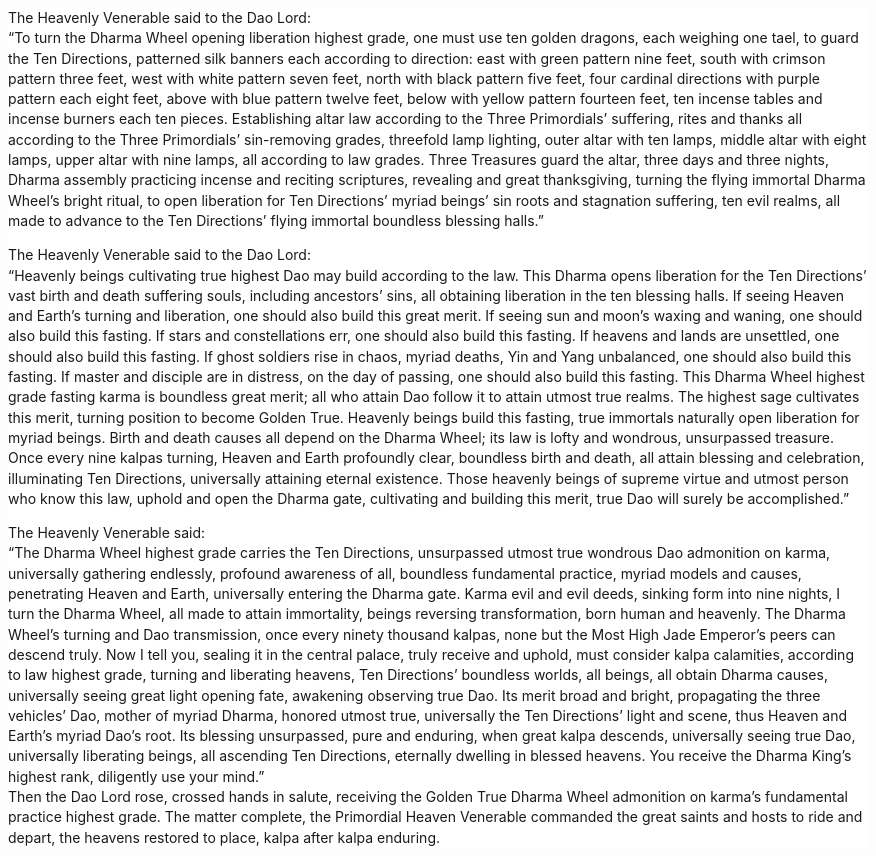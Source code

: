 The Heavenly Venerable said to the Dao Lord:  
“To turn the Dharma Wheel opening liberation highest grade, one must use ten golden dragons, each weighing one tael, to guard the Ten Directions, patterned silk banners each according to direction: east with green pattern nine feet, south with crimson pattern three feet, west with white pattern seven feet, north with black pattern five feet, four cardinal directions with purple pattern each eight feet, above with blue pattern twelve feet, below with yellow pattern fourteen feet, ten incense tables and incense burners each ten pieces. Establishing altar law according to the Three Primordials’ suffering, rites and thanks all according to the Three Primordials’ sin-removing grades, threefold lamp lighting, outer altar with ten lamps, middle altar with eight lamps, upper altar with nine lamps, all according to law grades. Three Treasures guard the altar, three days and three nights, Dharma assembly practicing incense and reciting scriptures, revealing and great thanksgiving, turning the flying immortal Dharma Wheel’s bright ritual, to open liberation for Ten Directions’ myriad beings’ sin roots and stagnation suffering, ten evil realms, all made to advance to the Ten Directions’ flying immortal boundless blessing halls.”

The Heavenly Venerable said to the Dao Lord:  
“Heavenly beings cultivating true highest Dao may build according to the law. This Dharma opens liberation for the Ten Directions’ vast birth and death suffering souls, including ancestors’ sins, all obtaining liberation in the ten blessing halls. If seeing Heaven and Earth’s turning and liberation, one should also build this great merit. If seeing sun and moon’s waxing and waning, one should also build this fasting. If stars and constellations err, one should also build this fasting. If heavens and lands are unsettled, one should also build this fasting. If ghost soldiers rise in chaos, myriad deaths, Yin and Yang unbalanced, one should also build this fasting. If master and disciple are in distress, on the day of passing, one should also build this fasting. This Dharma Wheel highest grade fasting karma is boundless great merit; all who attain Dao follow it to attain utmost true realms. The highest sage cultivates this merit, turning position to become Golden True. Heavenly beings build this fasting, true immortals naturally open liberation for myriad beings. Birth and death causes all depend on the Dharma Wheel; its law is lofty and wondrous, unsurpassed treasure. Once every nine kalpas turning, Heaven and Earth profoundly clear, boundless birth and death, all attain blessing and celebration, illuminating Ten Directions, universally attaining eternal existence. Those heavenly beings of supreme virtue and utmost person who know this law, uphold and open the Dharma gate, cultivating and building this merit, true Dao will surely be accomplished.”

The Heavenly Venerable said:  
“The Dharma Wheel highest grade carries the Ten Directions, unsurpassed utmost true wondrous Dao admonition on karma, universally gathering endlessly, profound awareness of all, boundless fundamental practice, myriad models and causes, penetrating Heaven and Earth, universally entering the Dharma gate. Karma evil and evil deeds, sinking form into nine nights, I turn the Dharma Wheel, all made to attain immortality, beings reversing transformation, born human and heavenly. The Dharma Wheel’s turning and Dao transmission, once every ninety thousand kalpas, none but the Most High Jade Emperor’s peers can descend truly. Now I tell you, sealing it in the central palace, truly receive and uphold, must consider kalpa calamities, according to law highest grade, turning and liberating heavens, Ten Directions’ boundless worlds, all beings, all obtain Dharma causes, universally seeing great light opening fate, awakening observing true Dao. Its merit broad and bright, propagating the three vehicles’ Dao, mother of myriad Dharma, honored utmost true, universally the Ten Directions’ light and scene, thus Heaven and Earth’s myriad Dao’s root. Its blessing unsurpassed, pure and enduring, when great kalpa descends, universally seeing true Dao, universally liberating beings, all ascending Ten Directions, eternally dwelling in blessed heavens. You receive the Dharma King’s highest rank, diligently use your mind.”  
Then the Dao Lord rose, crossed hands in salute, receiving the Golden True Dharma Wheel admonition on karma’s fundamental practice highest grade. The matter complete, the Primordial Heaven Venerable commanded the great saints and hosts to ride and depart, the heavens restored to place, kalpa after kalpa enduring.
